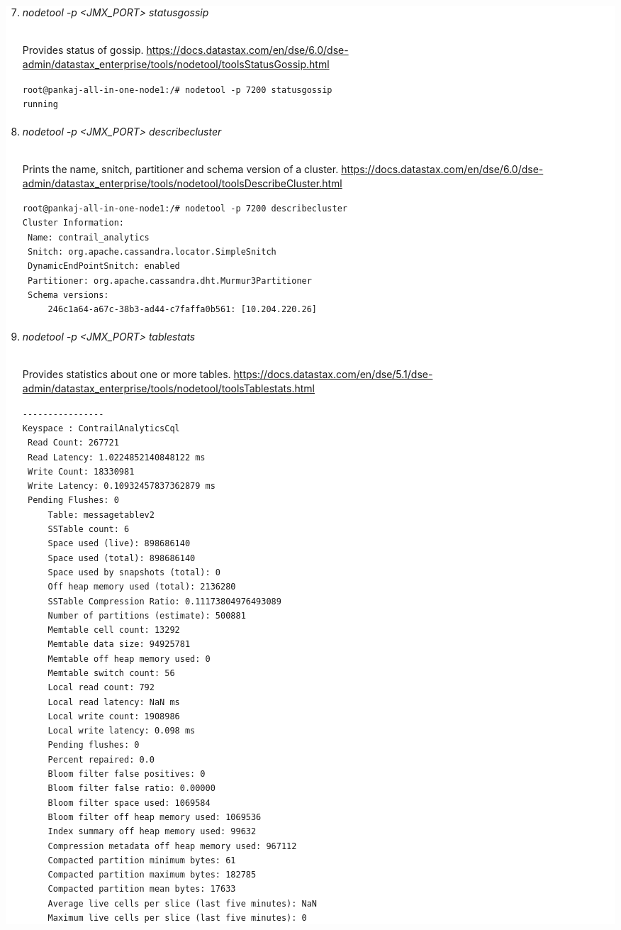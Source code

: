 7. ###### nodetool -p <JMX_PORT> statusgossip

   Provides status of gossip. https://docs.datastax.com/en/dse/6.0/dse-admin/datastax_enterprise/tools/nodetool/toolsStatusGossip.html

   ```
   root@pankaj-all-in-one-node1:/# nodetool -p 7200 statusgossip    
   running
   ```

8. ###### nodetool -p <JMX_PORT> describecluster

   Prints the name, snitch, partitioner and schema version of a cluster. https://docs.datastax.com/en/dse/6.0/dse-admin/datastax_enterprise/tools/nodetool/toolsDescribeCluster.html

   ```
   root@pankaj-all-in-one-node1:/# nodetool -p 7200 describecluster
   Cluster Information:
   	Name: contrail_analytics
   	Snitch: org.apache.cassandra.locator.SimpleSnitch
   	DynamicEndPointSnitch: enabled
   	Partitioner: org.apache.cassandra.dht.Murmur3Partitioner
   	Schema versions:
   		246c1a64-a67c-38b3-ad44-c7faffa0b561: [10.204.220.26]
   ```

9. ###### nodetool -p <JMX_PORT> tablestats

   Provides statistics about one or more tables. https://docs.datastax.com/en/dse/5.1/dse-admin/datastax_enterprise/tools/nodetool/toolsTablestats.html

   ```
   ----------------
   Keyspace : ContrailAnalyticsCql
   	Read Count: 267721
   	Read Latency: 1.0224852140848122 ms
   	Write Count: 18330981
   	Write Latency: 0.10932457837362879 ms
   	Pending Flushes: 0
   		Table: messagetablev2
   		SSTable count: 6
   		Space used (live): 898686140
   		Space used (total): 898686140
   		Space used by snapshots (total): 0
   		Off heap memory used (total): 2136280
   		SSTable Compression Ratio: 0.11173804976493089
   		Number of partitions (estimate): 500881
   		Memtable cell count: 13292
   		Memtable data size: 94925781
   		Memtable off heap memory used: 0
   		Memtable switch count: 56
   		Local read count: 792
   		Local read latency: NaN ms
   		Local write count: 1908986
   		Local write latency: 0.098 ms
   		Pending flushes: 0
   		Percent repaired: 0.0
   		Bloom filter false positives: 0
   		Bloom filter false ratio: 0.00000
   		Bloom filter space used: 1069584
   		Bloom filter off heap memory used: 1069536
   		Index summary off heap memory used: 99632
   		Compression metadata off heap memory used: 967112
   		Compacted partition minimum bytes: 61
   		Compacted partition maximum bytes: 182785
   		Compacted partition mean bytes: 17633
   		Average live cells per slice (last five minutes): NaN
   		Maximum live cells per slice (last five minutes): 0
   ```